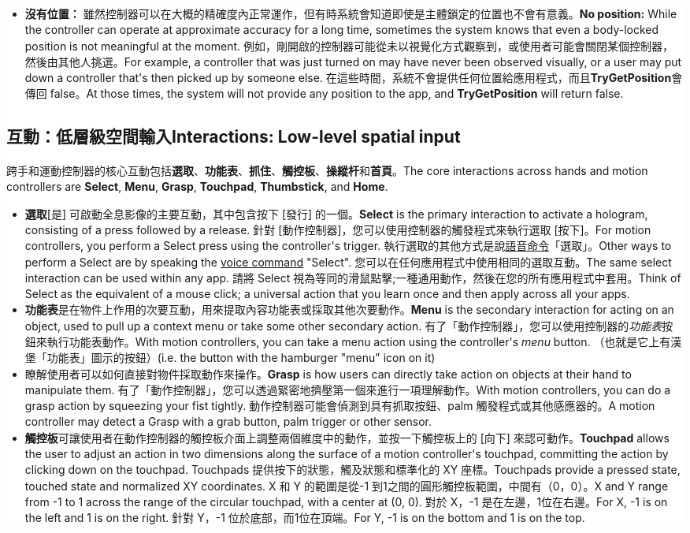 * <span data-ttu-id="cb8a5-242">**沒有位置：** 雖然控制器可以在大概的精確度內正常運作，但有時系統會知道即使是主體鎖定的位置也不會有意義。</span><span class="sxs-lookup"><span data-stu-id="cb8a5-242">**No position:** While the controller can operate at approximate accuracy for a long time, sometimes the system knows that even a body-locked position is not meaningful at the moment.</span></span> <span data-ttu-id="cb8a5-243">例如，剛開啟的控制器可能從未以視覺化方式觀察到，或使用者可能會關閉某個控制器，然後由其他人挑選。</span><span class="sxs-lookup"><span data-stu-id="cb8a5-243">For example, a controller that was just turned on may have never been observed visually, or a user may put down a controller that's then picked up by someone else.</span></span> <span data-ttu-id="cb8a5-244">在這些時間，系統不會提供任何位置給應用程式，而且**TryGetPosition**會傳回 false。</span><span class="sxs-lookup"><span data-stu-id="cb8a5-244">At those times, the system will not provide any position to the app, and **TryGetPosition** will return false.</span></span>

## <a name="interactions-low-level-spatial-input"></a><span data-ttu-id="cb8a5-245">互動：低層級空間輸入</span><span class="sxs-lookup"><span data-stu-id="cb8a5-245">Interactions: Low-level spatial input</span></span>

<span data-ttu-id="cb8a5-246">跨手和運動控制器的核心互動包括**選取**、**功能表**、**抓住**、**觸控板**、**操縱杆**和**首頁**。</span><span class="sxs-lookup"><span data-stu-id="cb8a5-246">The core interactions across hands and motion controllers are **Select**, **Menu**, **Grasp**, **Touchpad**, **Thumbstick**, and **Home**.</span></span>
* <span data-ttu-id="cb8a5-247">**選取**[是] 可啟動全息影像的主要互動，其中包含按下 [發行] 的一個。</span><span class="sxs-lookup"><span data-stu-id="cb8a5-247">**Select** is the primary interaction to activate a hologram, consisting of a press followed by a release.</span></span> <span data-ttu-id="cb8a5-248">針對 [動作控制器]，您可以使用控制器的觸發程式來執行選取 [按下]。</span><span class="sxs-lookup"><span data-stu-id="cb8a5-248">For motion controllers, you perform a Select press using the controller's trigger.</span></span> <span data-ttu-id="cb8a5-249">執行選取的其他方式是說[語音命令](voice-input.md)「選取」。</span><span class="sxs-lookup"><span data-stu-id="cb8a5-249">Other ways to perform a Select are by speaking the [voice command](voice-input.md) "Select".</span></span> <span data-ttu-id="cb8a5-250">您可以在任何應用程式中使用相同的選取互動。</span><span class="sxs-lookup"><span data-stu-id="cb8a5-250">The same select interaction can be used within any app.</span></span> <span data-ttu-id="cb8a5-251">請將 Select 視為等同的滑鼠點擊;一種通用動作，然後在您的所有應用程式中套用。</span><span class="sxs-lookup"><span data-stu-id="cb8a5-251">Think of Select as the equivalent of a mouse click; a universal action that you learn once and then apply across all your apps.</span></span>
* <span data-ttu-id="cb8a5-252">**功能表**是在物件上作用的次要互動，用來提取內容功能表或採取其他次要動作。</span><span class="sxs-lookup"><span data-stu-id="cb8a5-252">**Menu** is the secondary interaction for acting on an object, used to pull up a context menu or take some other secondary action.</span></span> <span data-ttu-id="cb8a5-253">有了「動作控制器」，您可以使用控制器的*功能表*按鈕來執行功能表動作。</span><span class="sxs-lookup"><span data-stu-id="cb8a5-253">With motion controllers, you can take a menu action using the controller's *menu* button.</span></span> <span data-ttu-id="cb8a5-254">（也就是它上有漢堡「功能表」圖示的按鈕）</span><span class="sxs-lookup"><span data-stu-id="cb8a5-254">(i.e. the button with the hamburger "menu" icon on it)</span></span>
* <span data-ttu-id="cb8a5-255">瞭解使用者可以如何直接對物件採取動作來操作。</span><span class="sxs-lookup"><span data-stu-id="cb8a5-255">**Grasp** is how users can directly take action on objects at their hand to manipulate them.</span></span> <span data-ttu-id="cb8a5-256">有了「動作控制器」，您可以透過緊密地擠壓第一個來進行一項理解動作。</span><span class="sxs-lookup"><span data-stu-id="cb8a5-256">With motion controllers, you can do a grasp action by squeezing your fist tightly.</span></span> <span data-ttu-id="cb8a5-257">動作控制器可能會偵測到具有抓取按鈕、palm 觸發程式或其他感應器的。</span><span class="sxs-lookup"><span data-stu-id="cb8a5-257">A motion controller may detect a Grasp with a grab button, palm trigger or other sensor.</span></span>
* <span data-ttu-id="cb8a5-258">**觸控板**可讓使用者在動作控制器的觸控板介面上調整兩個維度中的動作，並按一下觸控板上的 [向下] 來認可動作。</span><span class="sxs-lookup"><span data-stu-id="cb8a5-258">**Touchpad** allows the user to adjust an action in two dimensions along the surface of a motion controller's touchpad, committing the action by clicking down on the touchpad.</span></span> <span data-ttu-id="cb8a5-259">Touchpads 提供按下的狀態，觸及狀態和標準化的 XY 座標。</span><span class="sxs-lookup"><span data-stu-id="cb8a5-259">Touchpads provide a pressed state, touched state and normalized XY coordinates.</span></span> <span data-ttu-id="cb8a5-260">X 和 Y 的範圍是從-1 到1之間的圓形觸控板範圍，中間有（0，0）。</span><span class="sxs-lookup"><span data-stu-id="cb8a5-260">X and Y range from -1 to 1 across the range of the circular touchpad, with a center at (0, 0).</span></span> <span data-ttu-id="cb8a5-261">對於 X，-1 是在左邊，1位在右邊。</span><span class="sxs-lookup"><span data-stu-id="cb8a5-261">For X, -1 is on the left and 1 is on the right.</span></span> <span data-ttu-id="cb8a5-262">針對 Y，-1 位於底部，而1位在頂端。</span><span class="sxs-lookup"><span data-stu-id="cb8a5-262">For Y, -1 is on the bottom and 1 is on the top.</span></span>